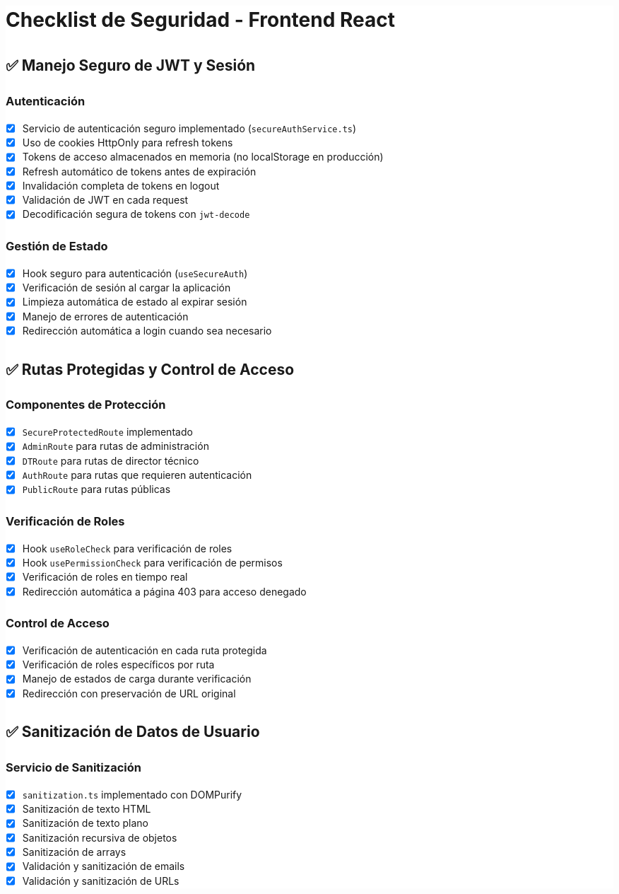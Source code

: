 # Checklist de Seguridad - Frontend React

## ✅ Manejo Seguro de JWT y Sesión

### Autenticación
- [x] Servicio de autenticación seguro implementado (`secureAuthService.ts`)
- [x] Uso de cookies HttpOnly para refresh tokens
- [x] Tokens de acceso almacenados en memoria (no localStorage en producción)
- [x] Refresh automático de tokens antes de expiración
- [x] Invalidación completa de tokens en logout
- [x] Validación de JWT en cada request
- [x] Decodificación segura de tokens con `jwt-decode`

### Gestión de Estado
- [x] Hook seguro para autenticación (`useSecureAuth`)
- [x] Verificación de sesión al cargar la aplicación
- [x] Limpieza automática de estado al expirar sesión
- [x] Manejo de errores de autenticación
- [x] Redirección automática a login cuando sea necesario

## ✅ Rutas Protegidas y Control de Acceso

### Componentes de Protección
- [x] `SecureProtectedRoute` implementado
- [x] `AdminRoute` para rutas de administración
- [x] `DTRoute` para rutas de director técnico
- [x] `AuthRoute` para rutas que requieren autenticación
- [x] `PublicRoute` para rutas públicas

### Verificación de Roles
- [x] Hook `useRoleCheck` para verificación de roles
- [x] Hook `usePermissionCheck` para verificación de permisos
- [x] Verificación de roles en tiempo real
- [x] Redirección automática a página 403 para acceso denegado

### Control de Acceso
- [x] Verificación de autenticación en cada ruta protegida
- [x] Verificación de roles específicos por ruta
- [x] Manejo de estados de carga durante verificación
- [x] Redirección con preservación de URL original

## ✅ Sanitización de Datos de Usuario

### Servicio de Sanitización
- [x] `sanitization.ts` implementado con DOMPurify
- [x] Sanitización de texto HTML
- [x] Sanitización de texto plano
- [x] Sanitización recursiva de objetos
- [x] Sanitización de arrays
- [x] Validación y sanitización de emails
- [x] Validación y sanitización de URLs
